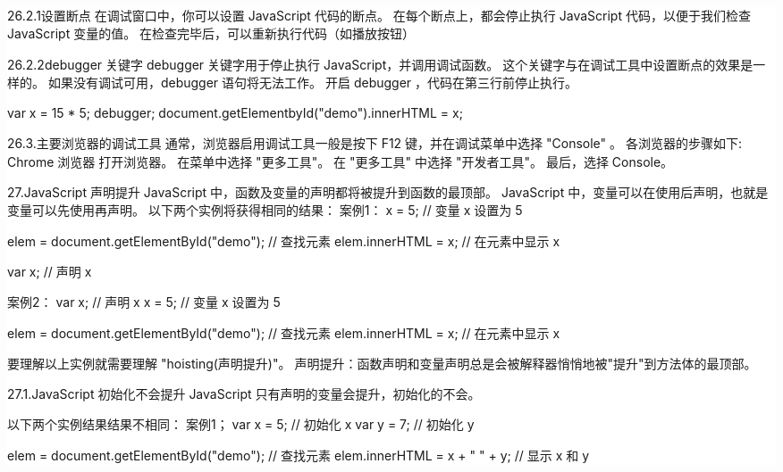 26.2.1设置断点
在调试窗口中，你可以设置 JavaScript 代码的断点。
在每个断点上，都会停止执行 JavaScript 代码，以便于我们检查 JavaScript 变量的值。
在检查完毕后，可以重新执行代码（如播放按钮）


26.2.2debugger 关键字
debugger 关键字用于停止执行 JavaScript，并调用调试函数。
这个关键字与在调试工具中设置断点的效果是一样的。
如果没有调试可用，debugger 语句将无法工作。
开启 debugger ，代码在第三行前停止执行。

var x = 15 * 5;
debugger;
document.getElementbyId("demo").innerHTML = x;

26.3.主要浏览器的调试工具
通常，浏览器启用调试工具一般是按下 F12 键，并在调试菜单中选择 "Console" 。
各浏览器的步骤如下:
    Chrome 浏览器
    打开浏览器。
    在菜单中选择 "更多工具"。
    在 "更多工具" 中选择 "开发者工具"。
    最后，选择 Console。

27.JavaScript 声明提升
JavaScript 中，函数及变量的声明都将被提升到函数的最顶部。
JavaScript 中，变量可以在使用后声明，也就是变量可以先使用再声明。
以下两个实例将获得相同的结果：
案例1：
x = 5; // 变量 x 设置为 5

elem = document.getElementById("demo"); // 查找元素
elem.innerHTML = x;                     // 在元素中显示 x

var x; // 声明 x

案例2：
var x; // 声明 x
x = 5; // 变量 x 设置为 5

elem = document.getElementById("demo"); // 查找元素
elem.innerHTML = x;                     // 在元素中显示 x

要理解以上实例就需要理解 "hoisting(声明提升)"。
声明提升：函数声明和变量声明总是会被解释器悄悄地被"提升"到方法体的最顶部。

27.1.JavaScript 初始化不会提升
JavaScript 只有声明的变量会提升，初始化的不会。

以下两个实例结果结果不相同：
案例1；
var x = 5; // 初始化 x
var y = 7; // 初始化 y

elem = document.getElementById("demo"); // 查找元素
elem.innerHTML = x + " " + y;           // 显示 x 和 y
